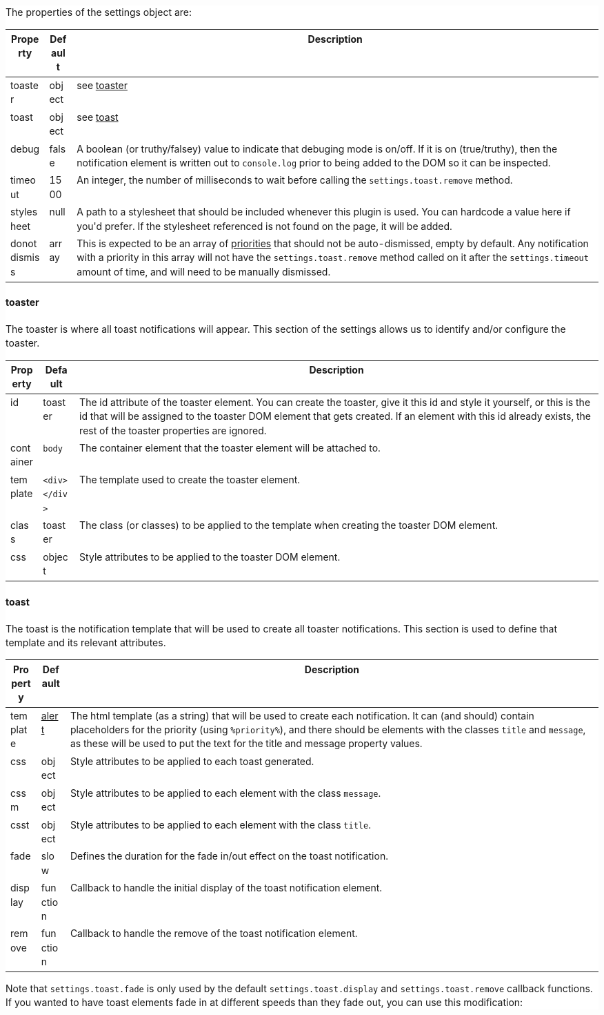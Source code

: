 The properties of the settings object are:

| Property     | Default | Description |
| ------------ | ------- | ----------- |
| toaster      | object  | see [toaster](#toaster) |
| toast        | object  | see [toast](#toast)   |
| debug        | false   | A boolean (or truthy/falsey) value to indicate that debuging mode is on/off. If it is on (true/truthy), then the notification element is written out to `console.log` prior to being added to the DOM so it can be inspected. |
| timeout      | 1500    | An integer, the number of milliseconds to wait before calling the `settings.toast.remove` method. |
| stylesheet   | null    | A path to a stylesheet that should be included whenever this plugin is used. You can hardcode a value here if you'd prefer. If the stylesheet referenced is not found on the page, it will be added. |
| donotdismiss | array   | This is expected to be an array of [priorities](#priorities) that should not be auto-dismissed, empty by default. Any notification with a priority in this array will not have the `settings.toast.remove` method called on it after the `settings.timeout` amount of time, and will need to be manually dismissed. |

#### toaster ####

The toaster is where all toast notifications will appear. This section of the settings allows us to identify and/or configure the toaster.

| Property  | Default       | Description |
| --------- | ------------- | ----------- |
| id        | toaster       | The id attribute of the toaster element. You can create the toaster, give it this id and style it yourself, or this is the id that will be assigned to the toaster DOM element that gets created. If an element with this id already exists, the rest of the toaster properties are ignored.|
| container | `body`        | The container element that the toaster element will be attached to. |
| template  | `<div></div>` | The template used to create the toaster element. |
| class     | toaster          | The class (or classes) to be applied to the template when creating the toaster DOM element. |
| css       | object        | Style attributes to be applied to the toaster DOM element.|

#### toast ####

The toast is the notification template that will be used to create all toaster notifications. This section is used to define that template and its relevant attributes.

| Property | Default  | Description |
| -------- | -------- | ----------- |
| template | [alert](http://getbootstrap.com/components/#alerts-dismissible) | The html template (as a string) that will be used to create each notification. It can (and should) contain placeholders for the priority (using `%priority%`), and there should be elements with the classes `title` and `message`, as these will be used to put the text for the title and message property values. |
| css      | object   | Style attributes to be applied to each toast generated. |
| cssm     | object   | Style attributes to be applied to each element with the class `message`. |
| csst     | object   | Style attributes to be applied to each element with the class `title`. |
| fade     | slow     | Defines the duration for the fade in/out effect on the toast notification. |
| display  | function | Callback to handle the initial display of the toast notification element. |
| remove   | function | Callback to handle the remove of the toast notification element. |

Note that `settings.toast.fade` is only used by the default `settings.toast.display` and `settings.toast.remove` callback functions. If you wanted to have toast elements fade in at different speeds than they fade out, you can use this modification:
